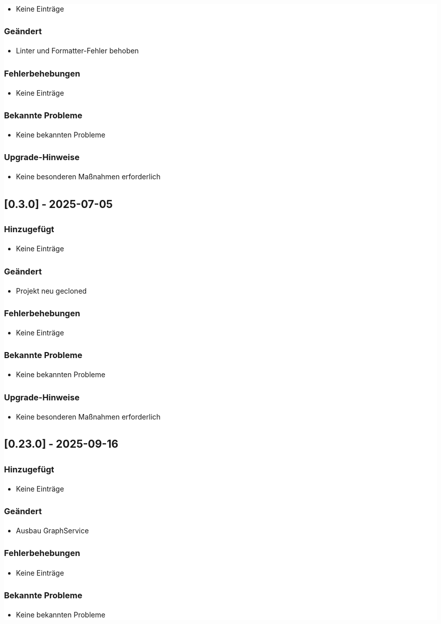 - Keine Einträge

### Geändert

- Linter und Formatter-Fehler behoben

### Fehlerbehebungen

- Keine Einträge

### Bekannte Probleme

- Keine bekannten Probleme

### Upgrade-Hinweise

- Keine besonderen Maßnahmen erforderlich

## [0.3.0] - 2025-07-05
### Hinzugefügt

- Keine Einträge

### Geändert

- Projekt neu gecloned

### Fehlerbehebungen

- Keine Einträge

### Bekannte Probleme

- Keine bekannten Probleme

### Upgrade-Hinweise

- Keine besonderen Maßnahmen erforderlich

## [0.23.0] - 2025-09-16
### Hinzugefügt
- Keine Einträge

### Geändert
- Ausbau GraphService

### Fehlerbehebungen
- Keine Einträge

### Bekannte Probleme
- Keine bekannten Probleme
